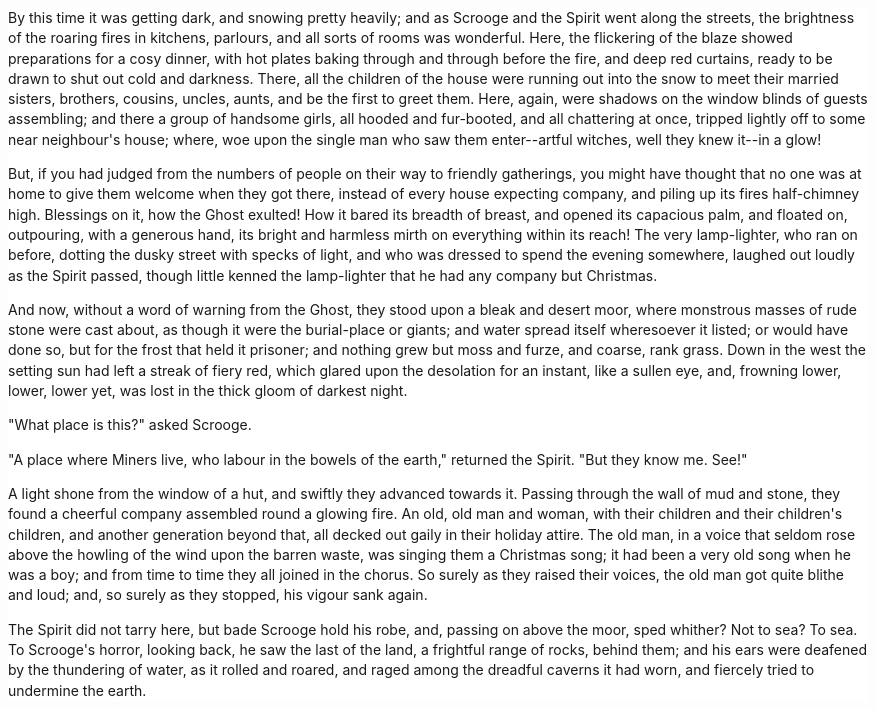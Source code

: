 By this time it was getting dark, and snowing pretty heavily; and as
Scrooge and the Spirit went along the streets, the brightness of the
roaring fires in kitchens, parlours, and all sorts of rooms was
wonderful. Here, the flickering of the blaze showed preparations for a
cosy dinner, with hot plates baking through and through before the fire,
and deep red curtains, ready to be drawn to shut out cold and darkness.
There, all the children of the house were running out into the snow to
meet their married sisters, brothers, cousins, uncles, aunts, and be the
first to greet them. Here, again, were shadows on the window blinds of
guests assembling; and there a group of handsome girls, all hooded and
fur-booted, and all chattering at once, tripped lightly off to some near
neighbour's house; where, woe upon the single man who saw them
enter--artful witches, well they knew it--in a glow!

But, if you had judged from the numbers of people on their way to
friendly gatherings, you might have thought that no one was at home to
give them welcome when they got there, instead of every house expecting
company, and piling up its fires half-chimney high. Blessings on it, how
the Ghost exulted! How it bared its breadth of breast, and opened its
capacious palm, and floated on, outpouring, with a generous hand, its
bright and harmless mirth on everything within its reach! The very
lamp-lighter, who ran on before, dotting the dusky street with specks of
light, and who was dressed to spend the evening somewhere, laughed out
loudly as the Spirit passed, though little kenned the lamp-lighter that
he had any company but Christmas.

And now, without a word of warning from the Ghost, they stood upon a
bleak and desert moor, where monstrous masses of rude stone were cast
about, as though it were the burial-place or giants; and water spread
itself wheresoever it listed; or would have done so, but for the frost
that held it prisoner; and nothing grew but moss and furze, and coarse,
rank grass. Down in the west the setting sun had left a streak of fiery
red, which glared upon the desolation for an instant, like a sullen eye,
and, frowning lower, lower, lower yet, was lost in the thick gloom of
darkest night.

"What place is this?" asked Scrooge.

"A place where Miners live, who labour in the bowels of the earth,"
returned the Spirit. "But they know me. See!"

A light shone from the window of a hut, and swiftly they advanced
towards it. Passing through the wall of mud and stone, they found a
cheerful company assembled round a glowing fire. An old, old man and
woman, with their children and their children's children, and another
generation beyond that, all decked out gaily in their holiday attire.
The old man, in a voice that seldom rose above the howling of the wind
upon the barren waste, was singing them a Christmas song; it had been a
very old song when he was a boy; and from time to time they all joined
in the chorus. So surely as they raised their voices, the old man got
quite blithe and loud; and, so surely as they stopped, his vigour sank
again.

The Spirit did not tarry here, but bade Scrooge hold his robe, and,
passing on above the moor, sped whither? Not to sea? To sea. To
Scrooge's horror, looking back, he saw the last of the land, a frightful
range of rocks, behind them; and his ears were deafened by the
thundering of water, as it rolled and roared, and raged among the
dreadful caverns it had worn, and fiercely tried to undermine the earth.

